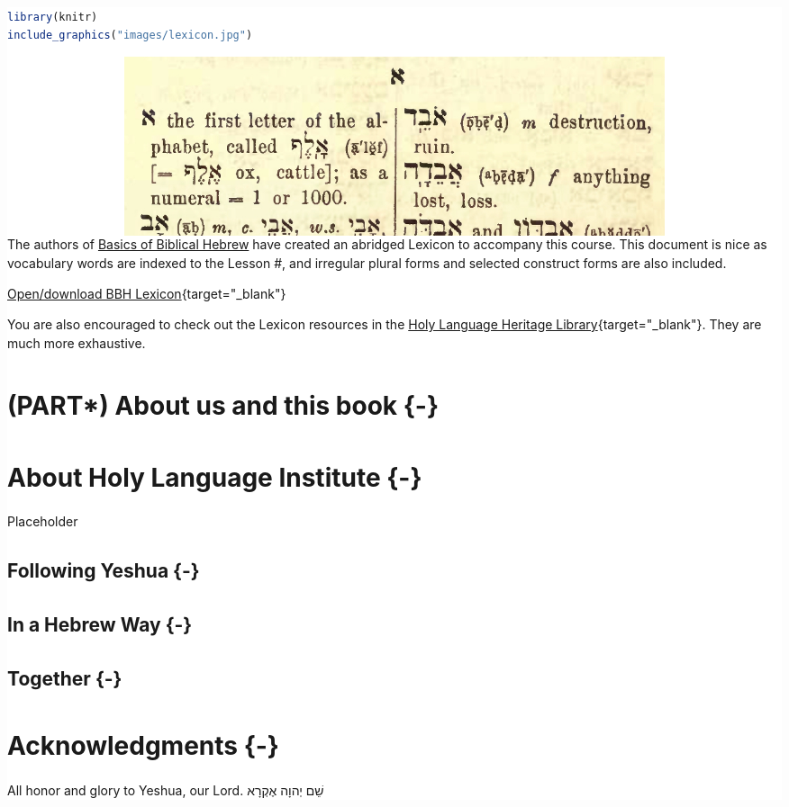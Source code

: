 
```r
library(knitr)
include_graphics("images/lexicon.jpg")
```

<img src="images/lexicon.jpg" width="600pt" style="display: block; margin: auto;" />
The authors of <u>Basics of Biblical Hebrew</u> have created an abridged Lexicon to accompany this course.  This document is nice as vocabulary words are indexed to the Lesson #, and irregular plural forms and selected construct forms are also included.

[Open/download BBH Lexicon](./images/BBH_Lexicon.pdf){target="_blank"}

You are also encouraged to check out the Lexicon resources in the [Holy Language Heritage Library](https://holylanguage.com/resources-dictionaries.php){target="_blank"}.  They are much more exhaustive.  




# (PART\*) About us and this book {-}
# About Holy Language Institute {-}

Placeholder


## Following Yeshua {-}
## In a Hebrew Way {-}
## Together {-}



# Acknowledgments {-}

All honor and glory to Yeshua, our Lord.  שֵׁם יְהוָה אֶקְרָא
